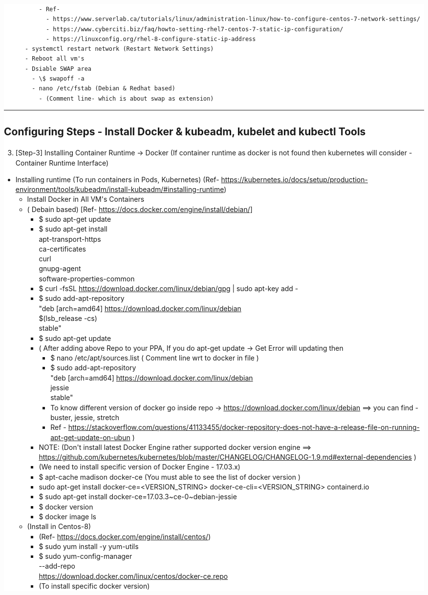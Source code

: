               - Ref-
                - https://www.serverlab.ca/tutorials/linux/administration-linux/how-to-configure-centos-7-network-settings/
                - https://www.cyberciti.biz/faq/howto-setting-rhel7-centos-7-static-ip-configuration/
                - https://linuxconfig.org/rhel-8-configure-static-ip-address
          - systemctl restart network (Restart Network Settings)
          - Reboot all vm's
          - Dsiable SWAP area
            - \$ swapoff -a
            - nano /etc/fstab (Debian & Redhat based)
              - (Comment line- which is about swap as extension)

---

## Configuring Steps - Install Docker & kubeadm, kubelet and kubectl Tools

3.  [Step-3] Installing Container Runtime -> Docker (If container runtime as docker is not found then kubernetes will consider - Container Runtime Interface)

- Installing runtime (To run containers in Pods, Kubernetes) (Ref- https://kubernetes.io/docs/setup/production-environment/tools/kubeadm/install-kubeadm/#installing-runtime)
  - Install Docker in All VM's Containers
  - ( Debain based) [Ref- https://docs.docker.com/engine/install/debian/]
    - \$ sudo apt-get update
    - \$ sudo apt-get install \
      apt-transport-https \
      ca-certificates \
      curl \
      gnupg-agent \
      software-properties-common
    - \$ curl -fsSL https://download.docker.com/linux/debian/gpg | sudo apt-key add -
    - \$ sudo add-apt-repository \
      "deb [arch=amd64] https://download.docker.com/linux/debian \
      \$(lsb_release -cs) \
      stable"
    - \$ sudo apt-get update
    - (
      After adding above Repo to your PPA, If you do apt-get update -> Get Error will updating then
      - \$ nano /etc/apt/sources.list ( Comment line wrt to docker in file )
      - \$ sudo add-apt-repository \
         "deb [arch=amd64] https://download.docker.com/linux/debian \
         jessie \
         stable"
      - To know different version of docker go inside repo -> https://download.docker.com/linux/debian ==> you can find - buster, jessie, stretch
      - Ref - https://stackoverflow.com/questions/41133455/docker-repository-does-not-have-a-release-file-on-running-apt-get-update-on-ubun
        )
    - NOTE: (Don't install latest Docker Engine rather supported docker version engine ==> https://github.com/kubernetes/kubernetes/blob/master/CHANGELOG/CHANGELOG-1.9.md#external-dependencies )
    - (We need to install specific version of Docker Engine - 17.03.x)
    - \$ apt-cache madison docker-ce (You must able to see the list of docker version )
    - sudo apt-get install docker-ce=<VERSION_STRING> docker-ce-cli=<VERSION_STRING> containerd.io
    - \$ sudo apt-get install docker-ce=17.03.3~ce-0~debian-jessie
    - \$ docker version
    - \$ docker image ls
  - (Install in Centos-8)
    - (Ref- https://docs.docker.com/engine/install/centos/)
    - \$ sudo yum install -y yum-utils
    - \$ sudo yum-config-manager \
      --add-repo \
      https://download.docker.com/linux/centos/docker-ce.repo
    - (To install specific docker version)